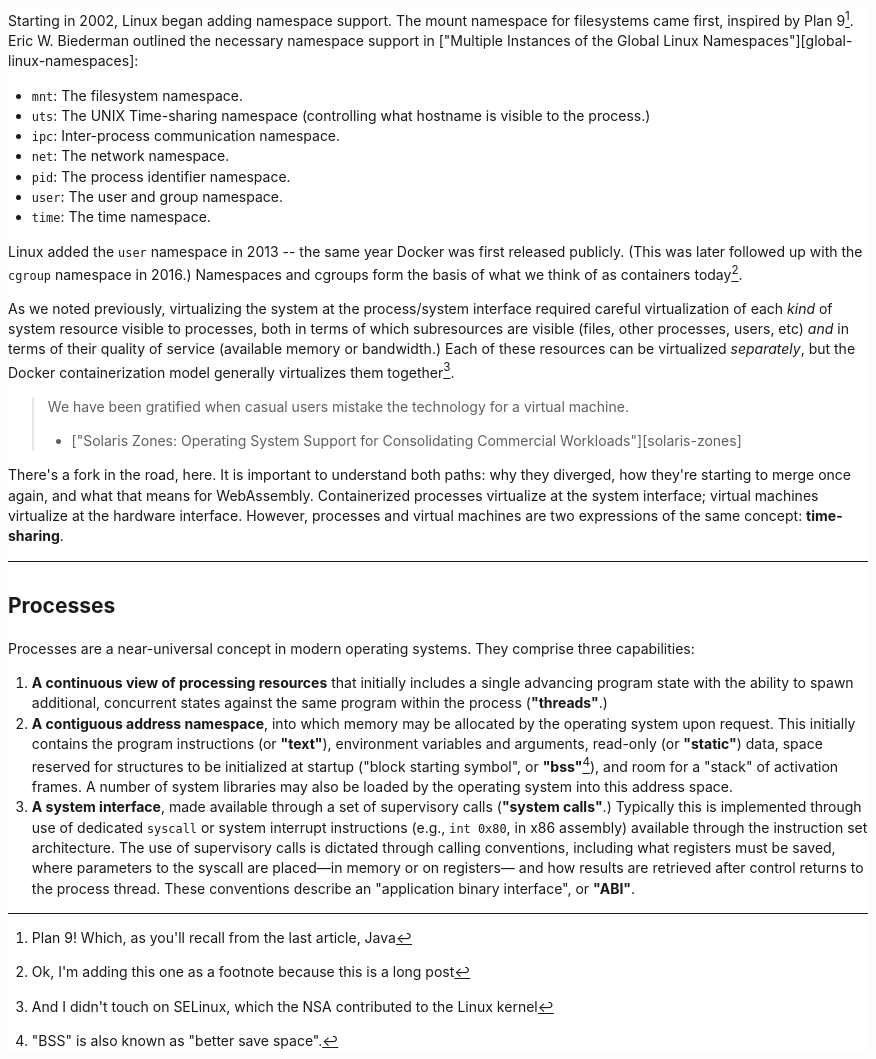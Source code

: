 Starting in 2002, Linux began adding namespace support. The mount namespace for
filesystems came first, inspired by Plan 9[^java-killed]. Eric W. Biederman
outlined the necessary namespace support in ["Multiple Instances of the
Global Linux Namespaces"][global-linux-namespaces]:

- `mnt`: The filesystem namespace.
- `uts`: The UNIX Time-sharing namespace (controlling what hostname is visible to the process.)
- `ipc`: Inter-process communication namespace.
- `net`: The network namespace.
- `pid`: The process identifier namespace.
- `user`: The user and group namespace.
- `time`: The time namespace.

Linux added the `user` namespace in 2013 -- the same year Docker was first
released publicly. (This was later followed up with the `cgroup` namespace in
2016.) Namespaces and cgroups form the basis of what we think of as containers
today[^openvz].

As we noted previously, virtualizing the system at the process/system interface
required careful virtualization of each _kind_ of system resource visible to
processes, both in terms of which subresources are visible (files, other
processes, users, etc) _and_ in terms of their quality of service (available
memory or bandwidth.) Each of these resources can be virtualized _separately_,
but the Docker containerization model generally virtualizes them
together[^selinux].

> We have been gratified when casual users mistake the technology for a virtual machine.
>
> - ["Solaris Zones: Operating System Support for Consolidating Commercial Workloads"][solaris-zones]

There's a fork in the road, here. It is important to understand both paths: why
they diverged, how they're starting to merge once again, and what that means
for WebAssembly. Containerized processes virtualize at the system interface;
virtual machines virtualize at the hardware interface. However, processes and
virtual machines are two expressions of the same concept: **time-sharing**.

---

## Processes

Processes are a near-universal concept in modern operating systems. They
comprise three capabilities:

1. **A continuous view of processing resources** that initially includes a
   single advancing program state with the ability to spawn additional,
   concurrent states against the same program within the process
   (**"threads"**.)
2. **A contiguous address namespace**, into which memory may be allocated by
   the operating system upon request. This initially contains the program
   instructions (or **"text"**), environment variables and arguments, read-only
   (or **"static"**) data, space reserved for structures to be initialized at
   startup ("block starting symbol", or **"bss"**[^bss]), and
   room for a "stack" of activation frames. A number of system libraries may
   also be loaded by the operating system into this address space.
3. **A system interface**, made available through a set of supervisory calls
   (**"system calls"**.) Typically this is implemented through use of dedicated
   `syscall` or system interrupt instructions (e.g., `int 0x80`, in x86 assembly)
   available through the instruction set architecture. The use of supervisory
   calls is dictated through calling conventions, including what registers must
   be saved, where parameters to the syscall are placed&mdash;in memory or on registers&mdash; and how results are
   retrieved after control returns to the process thread. These conventions
   describe an "application binary interface", or **"ABI"**.


[break-chroot]: https://web.archive.org/web/20080113162832/http://www.bpfh.net/simes/computing/chroot-break.html
[history-unix]: https://www.bell-labs.com/usr/dmr/www/hist.html
[mass-produced]: https://www.cs.dartmouth.edu/~doug/components.txt
[^docker]: Which would later be rebranded as "Docker", after their most famous
[^port]: A port is a numbered resource, managed by an operating system,
[^init]: Init processes are responsible for setting up the userland system:
[^borg]: AKA ["Borg"][borg].
[^bsd]: It's out of scope for this post, but suffice it to say that UNIX
[^java-killed]: Plan 9! Which, as you'll recall from the last article, Java
[^openvz]: Ok, I'm adding this one as a footnote because this is a long post
[^selinux]: And I didn't touch on SELinux, which the NSA contributed to the Linux kernel
[^bss]: "BSS" is also known as "better save space".
[^hey]: Hey, there's that "machine" word again.
[^yuri]: Which had _nothing at all_ to do with Yuri Gagarin's recent orbital trip, I'm _sure_.
[^mac]: "MAC" expanded to "Mathematics and Computation" early on, later
[^its]: MIT also originated the "Incompatible Time Sharing", which would give
[^words]: A "word" in this case refers to the number of bits the hardware was optimized to process.
[^tricks]:  There are are all sorts of neat tricks that paging enables, including "copy on
[^third-gen]: TKTK explain "third generation architecture".
[^that-said]: Now, that said, that assumption was frequently (and spectacularly) invalidated.
[^gates-brain-dead]: Gates called these processors "brain dead". At the time,
[^small]: The benefits of a small team are made evident through this quote, which
[^popek]: Indeed, ARM Cortex's virtualization support is specifically marketed as
[^meltdown-spectre]: TKTK
[^comparisons]: For an in-depth look at how containerization and virtualization
[^and-cranelift-and-wasmtime-but]: And to develop the Cranelift, Wasmtime, and WASM Micro
[^triple]: This is where we get the `wasm32-wasi` target triple (and why it's
[^ba-wasix]: The Bytecode Alliance has taken a [dim view][infoworld-wasix] of WASIX.
[a-fresh-look]: https://dl.acm.org/doi/pdf/10.1145/3464298.3493404
[berferd]: https://www.cheswick.com/ches/papers/berferd.pdf
[unix-history]: https://www.bell-labs.com/usr/dmr/www/hist.html
[criu]: https://criu.org/Main_Page
[stevey]: https://courses.cs.washington.edu/courses/cse452/23wi/papers/yegge-platform-rant.html
[xen-announce]: https://aws.amazon.com/blogs/aws/amazon_ec2_beta/
[ben-black-ec2]: http://blog.b3k.us/2009/01/25/ec2-origins.html
[netscape-scaling]: https://www.usenix.org/legacy/publications/library/proceedings/lisa95/full_papers/mosedale.txt
[jails]: http://www.watson.org/~robert/freebsd/sane2000-jail.pdf
[global-linux-namespaces]: https://www.kernel.org/doc/ols/2006/ols2006v1-pages-101-112.pdf
[solaris-zones]: https://www.usenix.org/legacy/publications/library/proceedings/lisa04/tech/full_papers/price/price.pdf
[cpuland]: https://cpu.land/
[formal-requirements-vm]: https://dl.acm.org/doi/pdf/10.1145/361011.361073
[a-survey-of-vm-research]: https://web.eecs.umich.edu/~prabal/teaching/eecs582-w11/readings/Gol74.pdf
[vmware-patent]: https://patents.google.com/patent/US6397242B1/en
[xen]: https://www.cl.cam.ac.uk/research/srg/netos/papers/2003-xensosp.pdf
[smalltalk-history]: http://worrydream.com/EarlyHistoryOfSmalltalk/
[no-ghosts]: https://blog.sunfishcode.online/no-ghosts/
[infoworld-wasix]: https://www.infoworld.com/article/3700569/wasix-undermines-webassembly-system-interface-spec-bytecode-alliance-says.html
[fastly-compute-at-edge]: https://vimeo.com/291584445
[gregg-nitro]: https://www.brendangregg.com/blog/2017-11-29/aws-ec2-virtualization-2017.html
[history-odd]: https://www.bell-labs.com/usr/dmr/www/odd.html
[conway-fork]: https://dl.acm.org/doi/pdf/10.1145/1463822.1463838
[borg]: https://research.google/pubs/pub43438/
[ideal-real]: https://dl.acm.org/doi/fullHtml/10.1145/3365199
[part-1]: @/20230510-understanding-wasm-pt-1.md
[part-2]: @/20230630-understanding-wasm-pt-2.md
[llva]: https://llvm.org/pubs/2003-10-01-LLVA.pdf